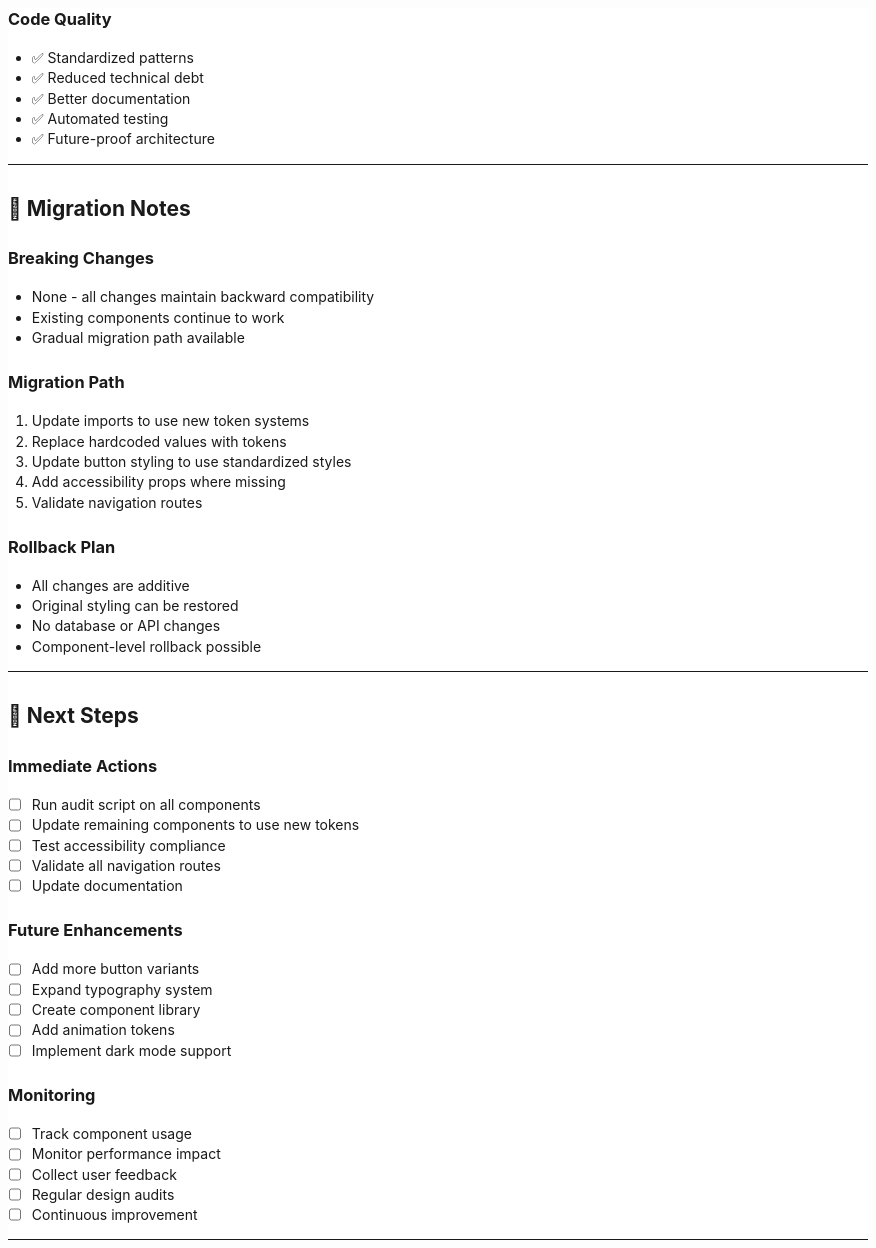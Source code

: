 ### Code Quality
- ✅ Standardized patterns
- ✅ Reduced technical debt
- ✅ Better documentation
- ✅ Automated testing
- ✅ Future-proof architecture

---

## 🔄 Migration Notes

### Breaking Changes
- None - all changes maintain backward compatibility
- Existing components continue to work
- Gradual migration path available

### Migration Path
1. Update imports to use new token systems
2. Replace hardcoded values with tokens
3. Update button styling to use standardized styles
4. Add accessibility props where missing
5. Validate navigation routes

### Rollback Plan
- All changes are additive
- Original styling can be restored
- No database or API changes
- Component-level rollback possible

---

## 📝 Next Steps

### Immediate Actions
- [ ] Run audit script on all components
- [ ] Update remaining components to use new tokens
- [ ] Test accessibility compliance
- [ ] Validate all navigation routes
- [ ] Update documentation

### Future Enhancements
- [ ] Add more button variants
- [ ] Expand typography system
- [ ] Create component library
- [ ] Add animation tokens
- [ ] Implement dark mode support

### Monitoring
- [ ] Track component usage
- [ ] Monitor performance impact
- [ ] Collect user feedback
- [ ] Regular design audits
- [ ] Continuous improvement

---